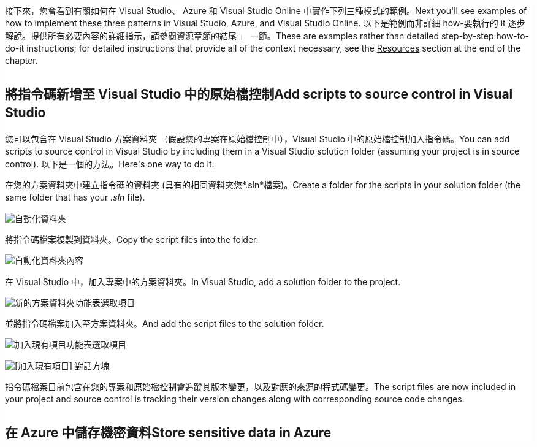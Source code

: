 <span data-ttu-id="89ec7-161">接下來，您會看到有關如何在 Visual Studio、 Azure 和 Visual Studio Online 中實作下列三種模式的範例。</span><span class="sxs-lookup"><span data-stu-id="89ec7-161">Next you'll see examples of how to implement these three patterns in Visual Studio, Azure, and Visual Studio Online.</span></span> <span data-ttu-id="89ec7-162">以下是範例而非詳細 how-要執行的 it 逐步解說。提供所有必要內容的詳細指示，請參閱[資源](#resources)章節的結尾 」 一節。</span><span class="sxs-lookup"><span data-stu-id="89ec7-162">These are examples rather than detailed step-by-step how-to-do-it instructions; for detailed instructions that provide all of the context necessary, see the [Resources](#resources) section at the end of the chapter.</span></span>

<a id="vsscripts"></a>
## <a name="add-scripts-to-source-control-in-visual-studio"></a><span data-ttu-id="89ec7-163">將指令碼新增至 Visual Studio 中的原始檔控制</span><span class="sxs-lookup"><span data-stu-id="89ec7-163">Add scripts to source control in Visual Studio</span></span>

<span data-ttu-id="89ec7-164">您可以包含在 Visual Studio 方案資料夾 （假設您的專案在原始檔控制中），Visual Studio 中的原始檔控制加入指令碼。</span><span class="sxs-lookup"><span data-stu-id="89ec7-164">You can add scripts to source control in Visual Studio by including them in a Visual Studio solution folder (assuming your project is in source control).</span></span> <span data-ttu-id="89ec7-165">以下是一個的方法。</span><span class="sxs-lookup"><span data-stu-id="89ec7-165">Here's one way to do it.</span></span>

<span data-ttu-id="89ec7-166">在您的方案資料夾中建立指令碼的資料夾 (具有的相同資料夾您*.sln*檔案)。</span><span class="sxs-lookup"><span data-stu-id="89ec7-166">Create a folder for the scripts in your solution folder (the same folder that has your *.sln* file).</span></span>

![自動化資料夾](source-control/_static/image3.png)

<span data-ttu-id="89ec7-168">將指令碼檔案複製到資料夾。</span><span class="sxs-lookup"><span data-stu-id="89ec7-168">Copy the script files into the folder.</span></span>

![自動化資料夾內容](source-control/_static/image4.png)

<span data-ttu-id="89ec7-170">在 Visual Studio 中，加入專案中的方案資料夾。</span><span class="sxs-lookup"><span data-stu-id="89ec7-170">In Visual Studio, add a solution folder to the project.</span></span>

![新的方案資料夾功能表選取項目](source-control/_static/image5.png)

<span data-ttu-id="89ec7-172">並將指令碼檔案加入至方案資料夾。</span><span class="sxs-lookup"><span data-stu-id="89ec7-172">And add the script files to the solution folder.</span></span>

![加入現有項目功能表選取項目](source-control/_static/image6.png)

![[加入現有項目] 對話方塊](source-control/_static/image7.png)

<span data-ttu-id="89ec7-175">指令碼檔案目前包含在您的專案和原始檔控制會追蹤其版本變更，以及對應的來源的程式碼變更。</span><span class="sxs-lookup"><span data-stu-id="89ec7-175">The script files are now included in your project and source control is tracking their version changes along with corresponding source code changes.</span></span>

<a id="appsettings"></a>
## <a name="store-sensitive-data-in-azure"></a><span data-ttu-id="89ec7-176">在 Azure 中儲存機密資料</span><span class="sxs-lookup"><span data-stu-id="89ec7-176">Store sensitive data in Azure</span></span>
